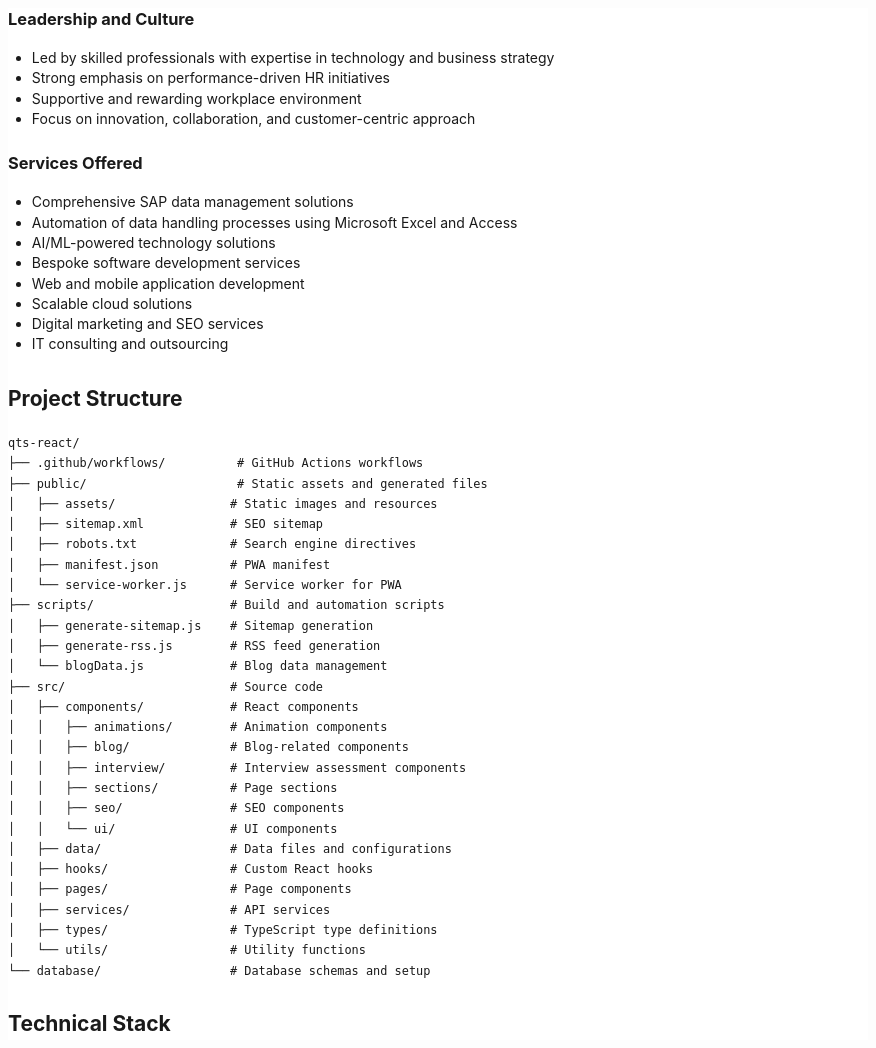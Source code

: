 ### Leadership and Culture
- Led by skilled professionals with expertise in technology and business strategy
- Strong emphasis on performance-driven HR initiatives
- Supportive and rewarding workplace environment
- Focus on innovation, collaboration, and customer-centric approach

### Services Offered
- Comprehensive SAP data management solutions
- Automation of data handling processes using Microsoft Excel and Access
- AI/ML-powered technology solutions
- Bespoke software development services
- Web and mobile application development
- Scalable cloud solutions
- Digital marketing and SEO services
- IT consulting and outsourcing

## Project Structure

```
qts-react/
├── .github/workflows/          # GitHub Actions workflows
├── public/                     # Static assets and generated files
│   ├── assets/                # Static images and resources
│   ├── sitemap.xml            # SEO sitemap
│   ├── robots.txt             # Search engine directives
│   ├── manifest.json          # PWA manifest
│   └── service-worker.js      # Service worker for PWA
├── scripts/                   # Build and automation scripts
│   ├── generate-sitemap.js    # Sitemap generation
│   ├── generate-rss.js        # RSS feed generation
│   └── blogData.js            # Blog data management
├── src/                       # Source code
│   ├── components/            # React components
│   │   ├── animations/        # Animation components
│   │   ├── blog/              # Blog-related components
│   │   ├── interview/         # Interview assessment components
│   │   ├── sections/          # Page sections
│   │   ├── seo/               # SEO components
│   │   └── ui/                # UI components
│   ├── data/                  # Data files and configurations
│   ├── hooks/                 # Custom React hooks
│   ├── pages/                 # Page components
│   ├── services/              # API services
│   ├── types/                 # TypeScript type definitions
│   └── utils/                 # Utility functions
└── database/                  # Database schemas and setup
```

## Technical Stack
